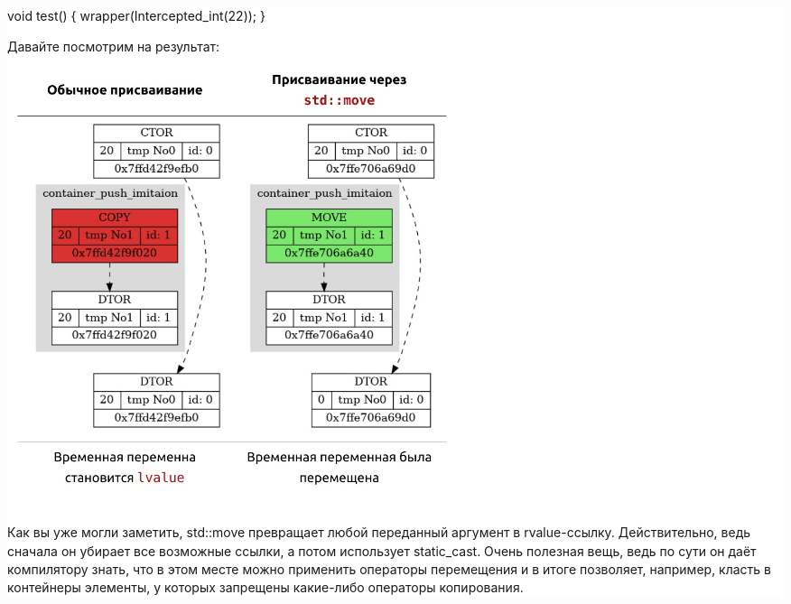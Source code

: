 void test()
{
    wrapper(Intercepted_int(22));
}
</pre></code>

Давайте посмотрим на результат:

<img src="Move&Forward/Таблица2.jpg" alt="Picture 3" width="500">

Как вы уже могли заметить, std::move превращает любой переданный аргумент в rvalue-ссылку. Действительно, ведь сначала он убирает все возможные ссылки, а потом использует static_cast. Очень полезная вещь, ведь по сути он даёт компилятору знать, что в этом месте можно применить операторы перемещения и в итоге позволяет, например, класть в контейнеры элементы, у которых запрещены какие-либо операторы копирования.
